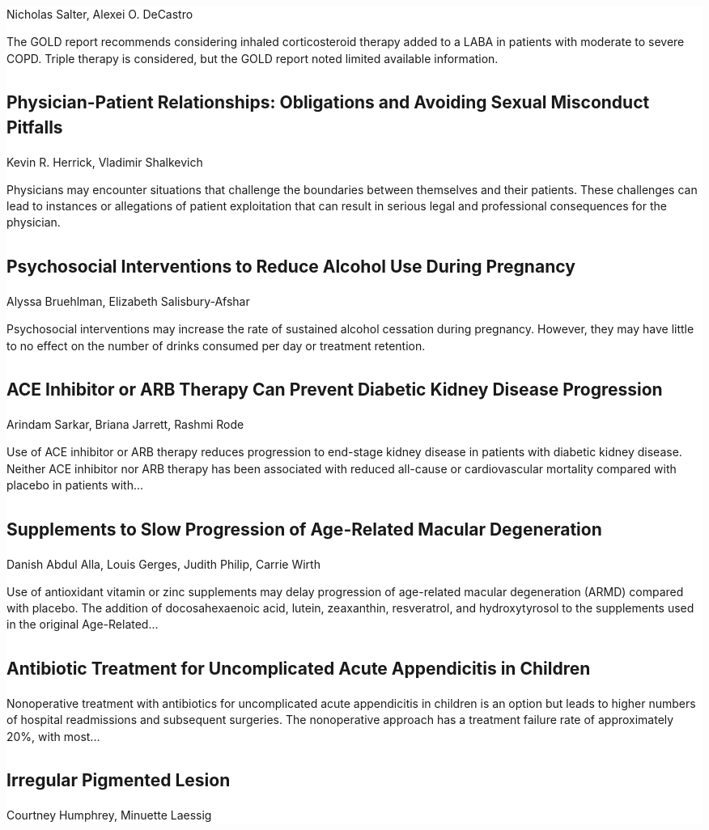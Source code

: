 Nicholas Salter, Alexei O. DeCastro

The GOLD report recommends considering inhaled corticosteroid therapy added to a LABA in patients with moderate to severe COPD. Triple therapy is considered, but the GOLD report noted limited available information.

## Physician-Patient Relationships: Obligations and Avoiding Sexual Misconduct Pitfalls

Kevin R. Herrick, Vladimir Shalkevich

Physicians may encounter situations that challenge the boundaries between themselves and their patients. These challenges can lead to instances or allegations of patient exploitation that can result in serious legal and professional consequences for the physician.

## Psychosocial Interventions to Reduce Alcohol Use During Pregnancy

Alyssa Bruehlman, Elizabeth Salisbury-Afshar

Psychosocial interventions may increase the rate of sustained alcohol cessation during pregnancy. However, they may have little to no effect on the number of drinks consumed per day or treatment retention.

## ACE Inhibitor or ARB Therapy Can Prevent Diabetic Kidney Disease Progression

Arindam Sarkar, Briana Jarrett, Rashmi Rode

Use of ACE inhibitor or ARB therapy reduces progression to end-stage kidney disease in patients with diabetic kidney disease. Neither ACE inhibitor nor ARB therapy has been associated with reduced all-cause or cardiovascular mortality compared with placebo in patients with...

## Supplements to Slow Progression of Age-Related Macular Degeneration

Danish Abdul Alla, Louis Gerges, Judith Philip, Carrie Wirth

Use of antioxidant vitamin or zinc supplements may delay progression of age-related macular degeneration (ARMD) compared with placebo. The addition of docosahexaenoic acid, lutein, zeaxanthin, resveratrol, and hydroxytyrosol to the supplements used in the original Age-Related...

## Antibiotic Treatment for Uncomplicated Acute Appendicitis in Children

Nonoperative treatment with antibiotics for uncomplicated acute appendicitis in children is an option but leads to higher numbers of hospital readmissions and subsequent surgeries. The nonoperative approach has a treatment failure rate of approximately 20%, with most...

## Irregular Pigmented Lesion

Courtney Humphrey, Minuette Laessig
